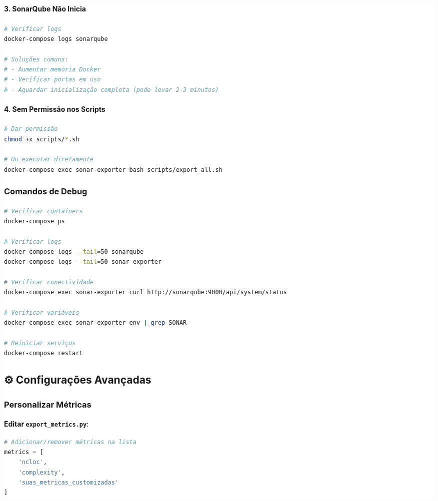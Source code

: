 #### 3. SonarQube Não Inicia
```bash
# Verificar logs
docker-compose logs sonarqube

# Soluções comuns:
# - Aumentar memória Docker
# - Verificar portas em uso
# - Aguardar inicialização completa (pode levar 2-3 minutos)
```

#### 4. Sem Permissão nos Scripts
```bash
# Dar permissão
chmod +x scripts/*.sh

# Ou executar diretamente
docker-compose exec sonar-exporter bash scripts/export_all.sh
```

### Comandos de Debug

```bash
# Verificar containers
docker-compose ps

# Verificar logs
docker-compose logs --tail=50 sonarqube
docker-compose logs --tail=50 sonar-exporter

# Verificar conectividade
docker-compose exec sonar-exporter curl http://sonarqube:9000/api/system/status

# Verificar variáveis
docker-compose exec sonar-exporter env | grep SONAR

# Reiniciar serviços
docker-compose restart
```

## ⚙️ Configurações Avançadas

### Personalizar Métricas

**Editar `export_metrics.py`**:
```python
# Adicionar/remover métricas na lista
metrics = [
    'ncloc',
    'complexity',
    'suas_metricas_customizadas'
]
```
